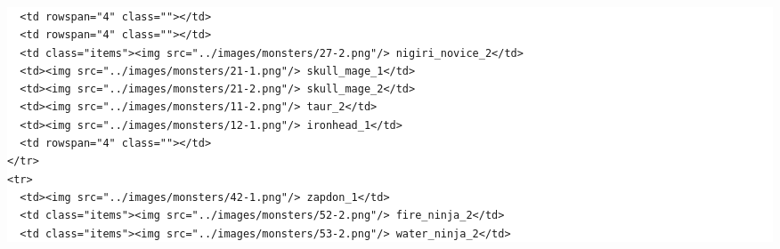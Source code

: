       <td rowspan="4" class=""></td>
      <td rowspan="4" class=""></td>
      <td class="items"><img src="../images/monsters/27-2.png"/> nigiri_novice_2</td>
      <td><img src="../images/monsters/21-1.png"/> skull_mage_1</td>
      <td><img src="../images/monsters/21-2.png"/> skull_mage_2</td>
      <td><img src="../images/monsters/11-2.png"/> taur_2</td>
      <td><img src="../images/monsters/12-1.png"/> ironhead_1</td>
      <td rowspan="4" class=""></td>
    </tr>
    <tr>
      <td><img src="../images/monsters/42-1.png"/> zapdon_1</td>
      <td class="items"><img src="../images/monsters/52-2.png"/> fire_ninja_2</td>
      <td class="items"><img src="../images/monsters/53-2.png"/> water_ninja_2</td>